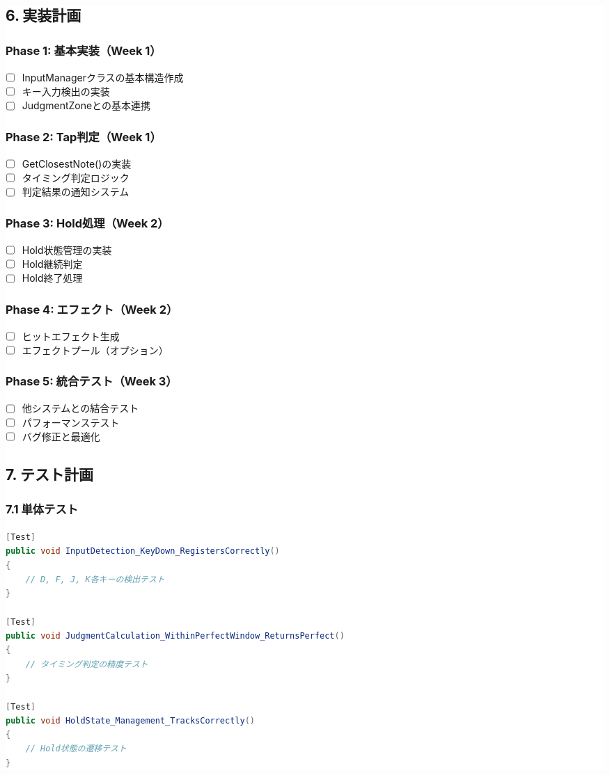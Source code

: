 ## 6. 実装計画

### Phase 1: 基本実装（Week 1）
- [ ] InputManagerクラスの基本構造作成
- [ ] キー入力検出の実装
- [ ] JudgmentZoneとの基本連携

### Phase 2: Tap判定（Week 1）
- [ ] GetClosestNote()の実装
- [ ] タイミング判定ロジック
- [ ] 判定結果の通知システム

### Phase 3: Hold処理（Week 2）
- [ ] Hold状態管理の実装
- [ ] Hold継続判定
- [ ] Hold終了処理

### Phase 4: エフェクト（Week 2）
- [ ] ヒットエフェクト生成
- [ ] エフェクトプール（オプション）

### Phase 5: 統合テスト（Week 3）
- [ ] 他システムとの結合テスト
- [ ] パフォーマンステスト
- [ ] バグ修正と最適化

## 7. テスト計画

### 7.1 単体テスト

```csharp
[Test]
public void InputDetection_KeyDown_RegistersCorrectly()
{
    // D, F, J, K各キーの検出テスト
}

[Test]
public void JudgmentCalculation_WithinPerfectWindow_ReturnsPerfect()
{
    // タイミング判定の精度テスト
}

[Test]
public void HoldState_Management_TracksCorrectly()
{
    // Hold状態の遷移テスト
}
```

